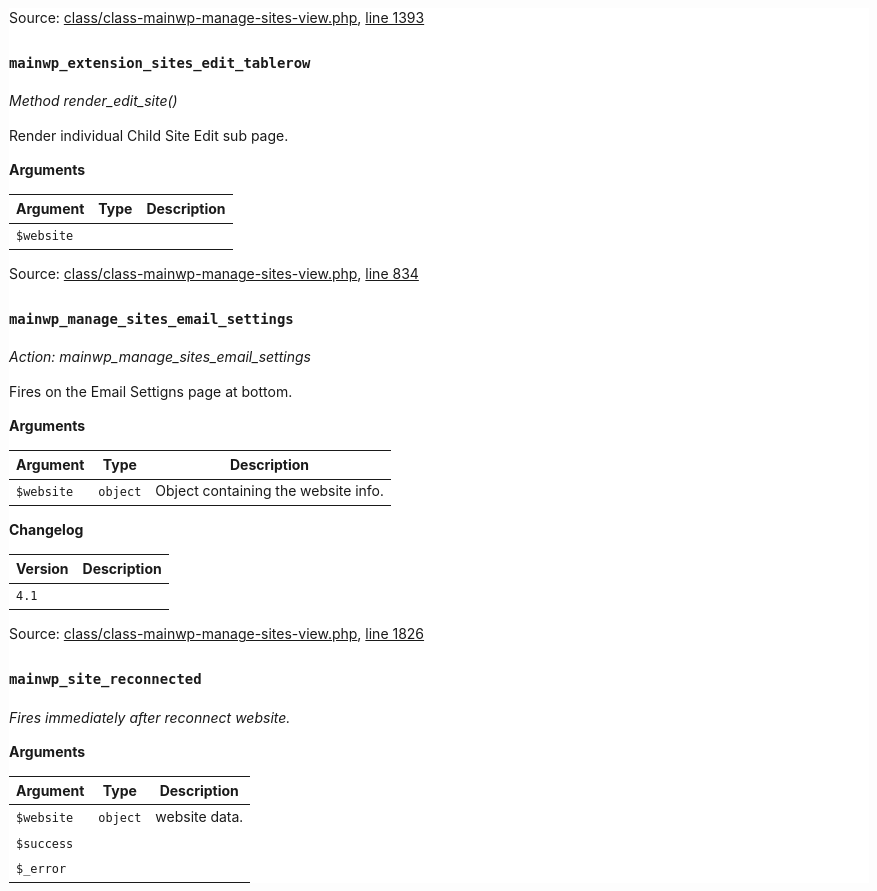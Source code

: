 Source: [class/class-mainwp-manage-sites-view.php](https://github.com/mainwp/mainwp/blob/master/class/class-mainwp-manage-sites-view.php), [line 1393](https://github.com/mainwp/mainwp/blob/master/class/class-mainwp-manage-sites-view.php#L1393)



### `mainwp_extension_sites_edit_tablerow`

*Method render_edit_site()*

Render individual Child Site Edit sub page.

**Arguments**

Argument | Type | Description
-------- | ---- | -----------
`$website` |  | 

Source: [class/class-mainwp-manage-sites-view.php](https://github.com/mainwp/mainwp/blob/master/class/class-mainwp-manage-sites-view.php), [line 834](https://github.com/mainwp/mainwp/blob/master/class/class-mainwp-manage-sites-view.php#L834)



### `mainwp_manage_sites_email_settings`

*Action: mainwp_manage_sites_email_settings*

Fires on the Email Settigns page at bottom.

**Arguments**

Argument | Type | Description
-------- | ---- | -----------
`$website` | `object` | Object containing the website info.

**Changelog**

Version | Description
------- | -----------
`4.1` | 

Source: [class/class-mainwp-manage-sites-view.php](https://github.com/mainwp/mainwp/blob/master/class/class-mainwp-manage-sites-view.php), [line 1826](https://github.com/mainwp/mainwp/blob/master/class/class-mainwp-manage-sites-view.php#L1826)



### `mainwp_site_reconnected`

*Fires immediately after reconnect website.*

**Arguments**

Argument | Type | Description
-------- | ---- | -----------
`$website` | `object` | website data.
`$success` |  | 
`$_error` |  | 
